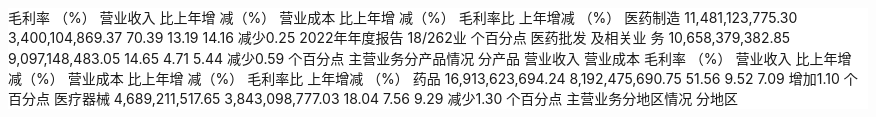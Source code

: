 毛利率
（%）
营业收入
比上年增
减（%）
营业成本
比上年增
减（%）
毛利率比
上年增减
（%）
医药制造
11,481,123,775.30
3,400,104,869.37
70.39
13.19
14.16
减少0.25
2022年年度报告
18/262业
个百分点
医药批发
及相关业
务
10,658,379,382.85
9,097,148,483.05
14.65
4.71
5.44
减少0.59
个百分点
主营业务分产品情况
分产品
营业收入
营业成本
毛利率
（%）
营业收入
比上年增
减（%）
营业成本
比上年增
减（%）
毛利率比
上年增减
（%）
药品
16,913,623,694.24
8,192,475,690.75
51.56
9.52
7.09
增加1.10
个百分点
医疗器械
4,689,211,517.65
3,843,098,777.03
18.04
7.56
9.29
减少1.30
个百分点
主营业务分地区情况
分地区